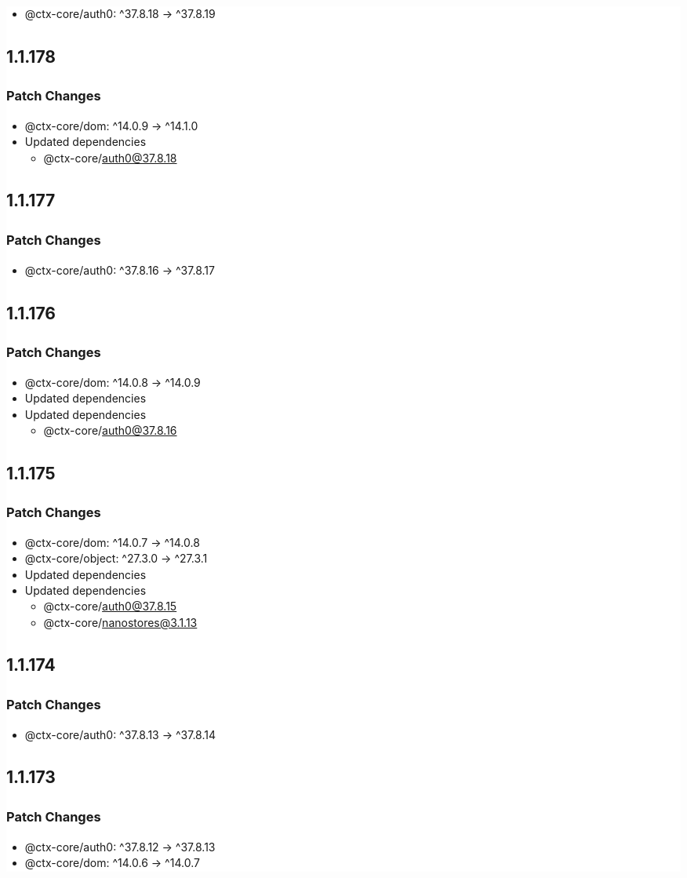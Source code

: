 - @ctx-core/auth0: ^37.8.18 -> ^37.8.19

## 1.1.178

### Patch Changes

- @ctx-core/dom: ^14.0.9 -> ^14.1.0
- Updated dependencies
  - @ctx-core/auth0@37.8.18

## 1.1.177

### Patch Changes

- @ctx-core/auth0: ^37.8.16 -> ^37.8.17

## 1.1.176

### Patch Changes

- @ctx-core/dom: ^14.0.8 -> ^14.0.9
- Updated dependencies
- Updated dependencies
  - @ctx-core/auth0@37.8.16

## 1.1.175

### Patch Changes

- @ctx-core/dom: ^14.0.7 -> ^14.0.8
- @ctx-core/object: ^27.3.0 -> ^27.3.1
- Updated dependencies
- Updated dependencies
  - @ctx-core/auth0@37.8.15
  - @ctx-core/nanostores@3.1.13

## 1.1.174

### Patch Changes

- @ctx-core/auth0: ^37.8.13 -> ^37.8.14

## 1.1.173

### Patch Changes

- @ctx-core/auth0: ^37.8.12 -> ^37.8.13
- @ctx-core/dom: ^14.0.6 -> ^14.0.7
